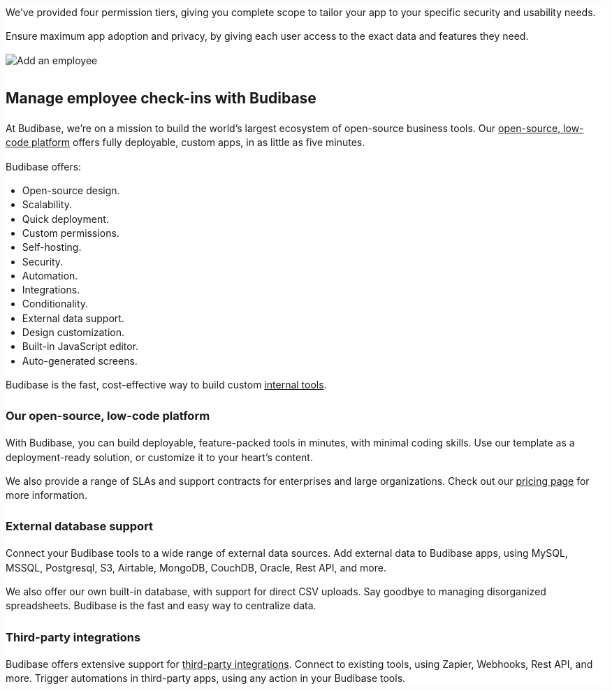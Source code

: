 We’ve provided four permission tiers, giving you complete scope to tailor your app to your specific security and usability needs.

Ensure maximum app adoption and privacy, by giving each user access to the exact data and features they need.

![Add an employee](https://res.cloudinary.com/daog6scxm/image/upload/v1647950580/cms/Employee_Check-in_check-out_template_4_dvtnhy.png "Add an employee")

## Manage employee check-ins with Budibase

At Budibase, we’re on a mission to build the world’s largest ecosystem of open-source business tools. Our [open-source, low-code platform](https://budibase.com/product) offers fully deployable, custom apps, in as little as five minutes.

Budibase offers:

* Open-source design.
* Scalability.
* Quick deployment.
* Custom permissions.
* Self-hosting.
* Security.
* Automation.
* Integrations.
* Conditionality.
* External data support.
* Design customization.
* Built-in JavaScript editor.
* Auto-generated screens.

Budibase is the fast, cost-effective way to build custom [internal tools](https://budibase.com/internal-tools).

### Our open-source, low-code platform

With Budibase, you can build deployable, feature-packed tools in minutes, with minimal coding skills. Use our template as a deployment-ready solution, or customize it to your heart’s content.

We also provide a range of SLAs and support contracts for enterprises and large organizations. Check out our [pricing page](https://budibase.com/pricing) for more information.

### External database support

Connect your Budibase tools to a wide range of external data sources. Add external data to Budibase apps, using MySQL, MSSQL, Postgresql, S3, Airtable, MongoDB, CouchDB, Oracle, Rest API, and more.

We also offer our own built-in database, with support for direct CSV uploads. Say goodbye to managing disorganized spreadsheets. Budibase is the fast and easy way to centralize data.

### Third-party integrations

Budibase offers extensive support for [third-party integrations](https://budibase.com/integration). Connect to existing tools, using Zapier, Webhooks, Rest API, and more. Trigger automations in third-party apps, using any action in your Budibase tools.
